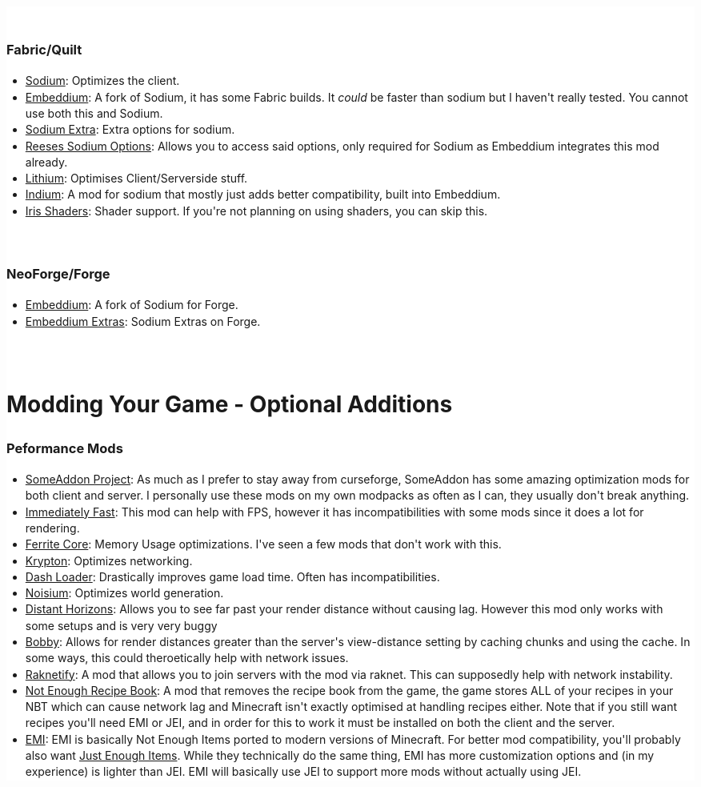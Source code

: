 <br>

### Fabric/Quilt
  * [Sodium](https://modrinth.com/mod/sodium): Optimizes the client.
  * [Embeddium](https://modrinth.com/mod/embeddium): A fork of Sodium, it has some Fabric builds. It *could* be faster than sodium but I haven't really tested. You cannot use both this and Sodium.
  * [Sodium Extra](https://modrinth.com/mod/sodium-extra): Extra options for sodium.
  * [Reeses Sodium Options](https://modrinth.com/mod/reeses-sodium-options): Allows you to access said options, only required for Sodium as Embeddium integrates this mod already.
  * [Lithium](https://modrinth.com/mod/lithium): Optimises Client/Serverside stuff.
  * [Indium](https://modrinth.com/mod/indium): A mod for sodium that mostly just adds better compatibility, built into Embeddium.
  * [Iris Shaders](https://modrinth.com/mod/iris): Shader support. If you're not planning on using shaders, you can skip this.

<br>

### NeoForge/Forge
  * [Embeddium](https://modrinth.com/mod/embeddium): A fork of Sodium for Forge.
  * [Embeddium Extras](https://modrinth.com/mod/rubidium-extra): Sodium Extras on Forge.

<br>

# Modding Your Game - Optional Additions

### Peformance Mods
* [SomeAddon Project](https://www.curseforge.com/members/someaddon/projects): As much as I prefer to stay away from curseforge, SomeAddon has some amazing optimization mods for both client and server. I personally use these mods on my own modpacks as often as I can, they usually don't break anything.
* [Immediately Fast](https://modrinth.com/mod/immediatelyfast): This mod can help with FPS, however it has incompatibilities with some mods since it does a lot for rendering.
* [Ferrite Core](https://modrinth.com/mod/ferrite-core): Memory Usage optimizations. I've seen a few mods that don't work with this.
* [Krypton](https://modrinth.com/mod/krypton): Optimizes networking.
* [Dash Loader](https://modrinth.com/mod/dashloader): Drastically improves game load time. Often has incompatibilities.
* [Noisium](https://modrinth.com/mod/noisium): Optimizes world generation.
* [Distant Horizons](https://modrinth.com/mod/distanthorizons): Allows you to see far past your render distance without causing lag. However this mod only works with some setups and is very very buggy
* [Bobby](https://modrinth.com/mod/bobby): Allows for render distances greater than the server's view-distance setting by caching chunks and using the cache. In some ways, this could theroetically help with network issues.
* [Raknetify](https://modrinth.com/plugin/raknetify): A mod that allows you to join servers with the mod via raknet. This can supposedly help with network instability.
* [Not Enough Recipe Book](https://modrinth.com/mod/nerb): A mod that removes the recipe book from the game, the game stores ALL of your recipes in your NBT which can cause network lag and Minecraft isn't exactly optimised at handling recipes either. Note that if you still want recipes you'll need EMI or JEI, and in order for this to work it must be installed on both the client and the server.
* [EMI](https://modrinth.com/mod/emi): EMI is basically Not Enough Items ported to modern versions of Minecraft. For better mod compatibility, you'll probably also want [Just Enough Items](https://modrinth.com/mod/jei). While they technically do the same thing, EMI has more customization options and (in my experience) is lighter than JEI. EMI will basically use JEI to support more mods without actually using JEI.
